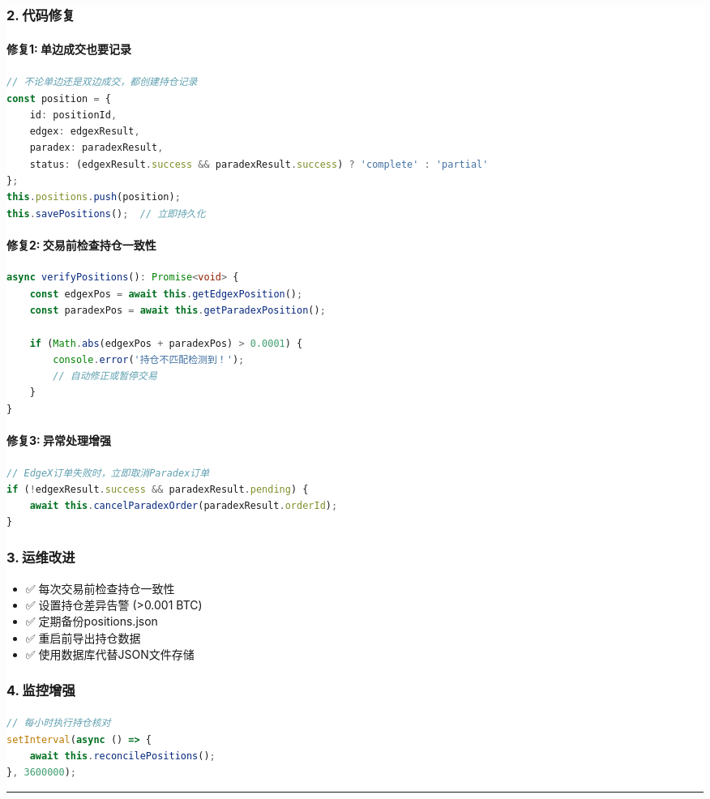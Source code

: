 ### 2. 代码修复

#### 修复1: 单边成交也要记录
```typescript
// 不论单边还是双边成交，都创建持仓记录
const position = {
    id: positionId,
    edgex: edgexResult,
    paradex: paradexResult,
    status: (edgexResult.success && paradexResult.success) ? 'complete' : 'partial'
};
this.positions.push(position);
this.savePositions();  // 立即持久化
```

#### 修复2: 交易前检查持仓一致性
```typescript
async verifyPositions(): Promise<void> {
    const edgexPos = await this.getEdgexPosition();
    const paradexPos = await this.getParadexPosition();

    if (Math.abs(edgexPos + paradexPos) > 0.0001) {
        console.error('持仓不匹配检测到！');
        // 自动修正或暂停交易
    }
}
```

#### 修复3: 异常处理增强
```typescript
// EdgeX订单失败时，立即取消Paradex订单
if (!edgexResult.success && paradexResult.pending) {
    await this.cancelParadexOrder(paradexResult.orderId);
}
```

### 3. 运维改进
- ✅ 每次交易前检查持仓一致性
- ✅ 设置持仓差异告警 (>0.001 BTC)
- ✅ 定期备份positions.json
- ✅ 重启前导出持仓数据
- ✅ 使用数据库代替JSON文件存储

### 4. 监控增强
```typescript
// 每小时执行持仓核对
setInterval(async () => {
    await this.reconcilePositions();
}, 3600000);
```

---
